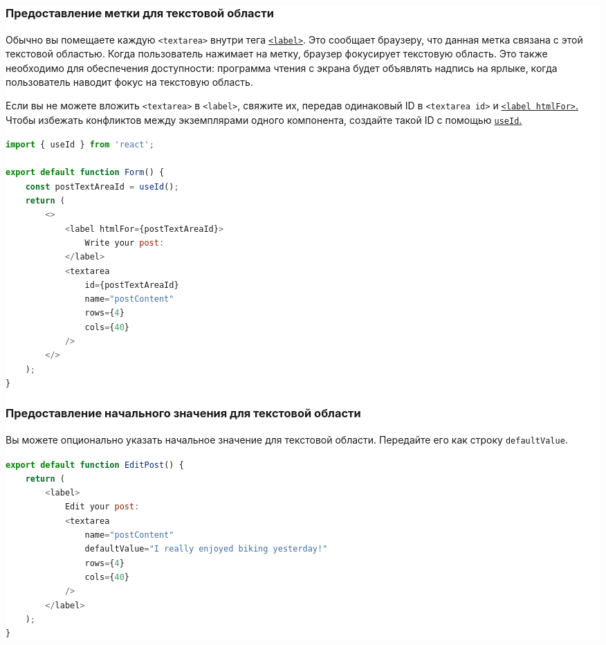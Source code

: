 ### Предоставление метки для текстовой области

Обычно вы помещаете каждую `<textarea>` внутри тега [`<label>`](https://hcdev.ru/html/label/). Это сообщает браузеру, что данная метка связана с этой текстовой областью. Когда пользователь нажимает на метку, браузер фокусирует текстовую область. Это также необходимо для обеспечения доступности: программа чтения с экрана будет объявлять надпись на ярлыке, когда пользователь наводит фокус на текстовую область.

Если вы не можете вложить `<textarea>` в `<label>`, свяжите их, передав одинаковый ID в `<textarea id>` и [`<label htmlFor>`.](https://developer.mozilla.org/docs/Web/API/HTMLLabelElement/htmlFor) Чтобы избежать конфликтов между экземплярами одного компонента, создайте такой ID с помощью [`useId`.](useId.md)

```js
import { useId } from 'react';

export default function Form() {
    const postTextAreaId = useId();
    return (
        <>
            <label htmlFor={postTextAreaId}>
                Write your post:
            </label>
            <textarea
                id={postTextAreaId}
                name="postContent"
                rows={4}
                cols={40}
            />
        </>
    );
}
```

### Предоставление начального значения для текстовой области

Вы можете опционально указать начальное значение для текстовой области. Передайте его как строку `defaultValue`.

```js
export default function EditPost() {
    return (
        <label>
            Edit your post:
            <textarea
                name="postContent"
                defaultValue="I really enjoyed biking yesterday!"
                rows={4}
                cols={40}
            />
        </label>
    );
}
```
